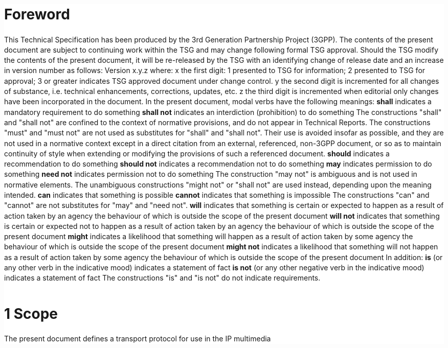 # Foreword
This Technical Specification has been produced by the 3rd Generation
Partnership Project (3GPP).
The contents of the present document are subject to continuing work within the
TSG and may change following formal TSG approval. Should the TSG modify the
contents of the present document, it will be re-released by the TSG with an
identifying change of release date and an increase in version number as
follows:
Version x.y.z
where:
x the first digit:
1 presented to TSG for information;
2 presented to TSG for approval;
3 or greater indicates TSG approved document under change control.
y the second digit is incremented for all changes of substance, i.e. technical
enhancements, corrections, updates, etc.
z the third digit is incremented when editorial only changes have been
incorporated in the document.
In the present document, modal verbs have the following meanings:
**shall** indicates a mandatory requirement to do something
**shall not** indicates an interdiction (prohibition) to do something
The constructions \"shall\" and \"shall not\" are confined to the context of
normative provisions, and do not appear in Technical Reports.
The constructions \"must\" and \"must not\" are not used as substitutes for
\"shall\" and \"shall not\". Their use is avoided insofar as possible, and
they are not used in a normative context except in a direct citation from an
external, referenced, non-3GPP document, or so as to maintain continuity of
style when extending or modifying the provisions of such a referenced
document.
**should** indicates a recommendation to do something
**should not** indicates a recommendation not to do something
**may** indicates permission to do something
**need not** indicates permission not to do something
The construction \"may not\" is ambiguous and is not used in normative
elements. The unambiguous constructions \"might not\" or \"shall not\" are
used instead, depending upon the meaning intended.
**can** indicates that something is possible
**cannot** indicates that something is impossible
The constructions \"can\" and \"cannot\" are not substitutes for \"may\" and
\"need not\".
**will** indicates that something is certain or expected to happen as a result
of action taken by an agency the behaviour of which is outside the scope of
the present document
**will not** indicates that something is certain or expected not to happen as
a result of action taken by an agency the behaviour of which is outside the
scope of the present document
**might** indicates a likelihood that something will happen as a result of
action taken by some agency the behaviour of which is outside the scope of the
present document
**might not** indicates a likelihood that something will not happen as a
result of action taken by some agency the behaviour of which is outside the
scope of the present document
In addition:
**is** (or any other verb in the indicative mood) indicates a statement of
fact
**is not** (or any other negative verb in the indicative mood) indicates a
statement of fact
The constructions \"is\" and \"is not\" do not indicate requirements.
# 1 Scope
The present document defines a transport protocol for use in the IP multimedia